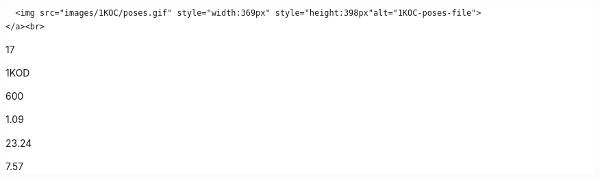       <img src="images/1KOC/poses.gif" style="width:369px" style="height:398px"alt="1KOC-poses-file">
    </a><br>
  </p>
</td>
</tr>
<tr>
<td halign="center" style="word-wrap: break-word;" valign="top">
  <p> 17 </p>
</td>
  <td halign="center" style="word-wrap: break-word;" valign="top">
    <p> 1KOD </p>
  </td>
  </td>
  <td halign="center" style="word-wrap: break-word;" valign="top">
    <p> 600 </p>
  </td>
  </td>
  <td halign="center" style="word-wrap: break-word;" valign="top">
    <p> 1.09 </p>
  </td>
  </td>
  <td halign="center" style="word-wrap: break-word;" valign="top">
    <p> 23.24 </p>
  </td>
  </td>
  <td halign="center" style="word-wrap: break-word;" valign="top">
    <p> 7.57 </p>
  </td>
  </td>
<td halign="center" style="word-wrap: break-word;" valign="top">
  <p>
    <a href="images/1KOD/lig.svg">